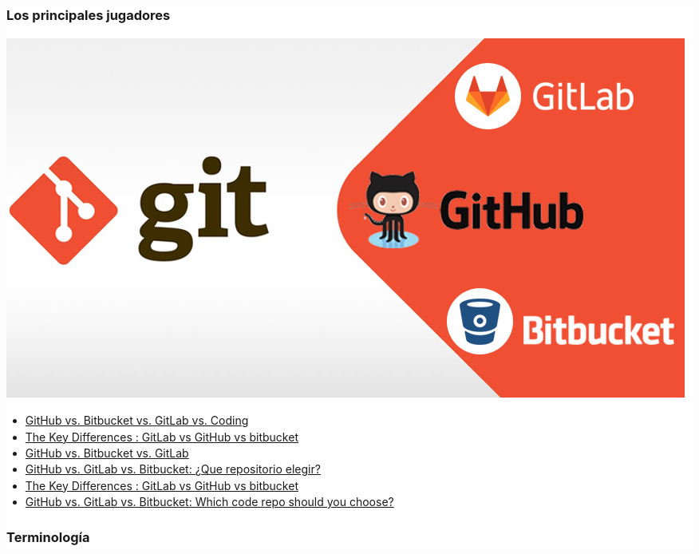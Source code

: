 ### Los principales jugadores

![img](../assets/clase2/6f8db636-3735-425d-bd2f-f03ddb79127b.jpeg)

- [GitHub vs. Bitbucket vs. GitLab vs. Coding](https://medium.com/flow-ci/github-vs-bitbucket-vs-gitlab-vs-coding-7cf2b43888a1)
- [The Key Differences : GitLab vs GitHub vs bitbucket](https://medium.com/@ramoliya/the-key-differences-gitlab-vs-github-vs-bitbucket-3d76c4bcf5e6)
- [GitHub vs. Bitbucket vs. GitLab](https://stackshare.io/stackups/bitbucket-vs-github-vs-gitlab)
- [GitHub vs. GitLab vs. Bitbucket: ¿Que repositorio elegir?](http://www.clubdetecnologia.net/blog/2017/github-vs-gitlab-vs-bitbucket-que-repositorio-elegir/)
- [The Key Differences : GitLab vs GitHub vs bitbucket](https://www.linkedin.com/pulse/key-differences-gitlab-vs-github-bitbucket-muhammad-arslan-ali/)
- [GitHub vs. GitLab vs. Bitbucket: Which code repo should you choose?](https://jaxenter.com/github-gitlab-bitbucket-code-repo-138308.html)

### Terminología
